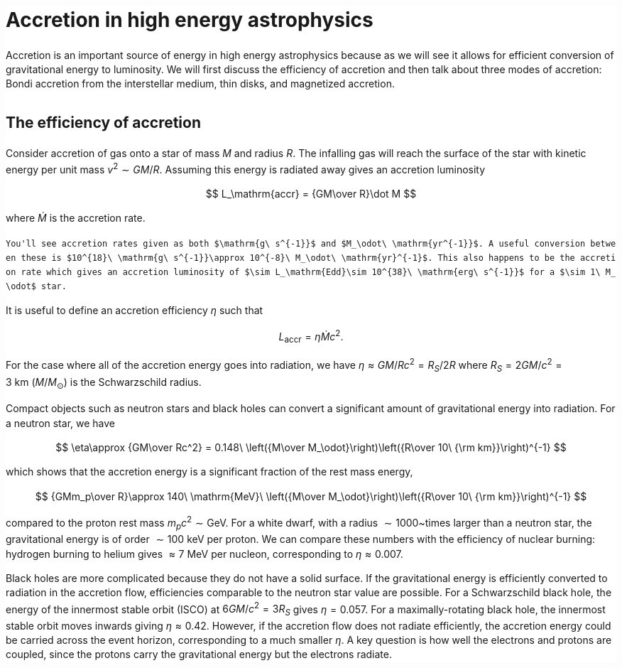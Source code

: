 # Accretion in high energy astrophysics

Accretion is an important source of energy in high energy astrophysics because as we will see it allows for efficient conversion of gravitational energy to luminosity. We will first discuss the efficiency of accretion and then talk about three modes of accretion: Bondi accretion from the interstellar medium, thin disks, and magnetized accretion. 

## The efficiency of accretion

Consider accretion of gas onto a star of mass $M$ and radius $R$. The infalling gas will reach the surface of the star with kinetic energy per unit mass $v^2\sim GM/R$. Assuming this energy is radiated away gives an accretion luminosity 

$$
L_\mathrm{accr} = {GM\over R}\dot M
$$

where $\dot M$ is the accretion rate.

```{note}
You'll see accretion rates given as both $\mathrm{g\ s^{-1}}$ and $M_\odot\ \mathrm{yr^{-1}}$. A useful conversion between these is $10^{18}\ \mathrm{g\ s^{-1}}\approx 10^{-8}\ M_\odot\ \mathrm{yr}^{-1}$. This also happens to be the accretion rate which gives an accretion luminosity of $\sim L_\mathrm{Edd}\sim 10^{38}\ \mathrm{erg\ s^{-1}}$ for a $\sim 1\ M_\odot$ star.
```

It is useful to define an accretion efficiency $\eta$ such that 

$$
L_\mathrm{accr}= \eta \dot M c^2.
$$

For the case where all of the accretion energy goes into radiation, we have $\eta\approx GM/Rc^2 = R_S/2R$ where $R_S=2GM/c^2=3\ \mathrm{km}\ (M/M_\odot)$ is the Schwarzschild radius. 

Compact objects such as neutron stars and black holes can convert a significant amount of gravitational energy into radiation. For a neutron star, we have 

$$
\eta\approx {GM\over Rc^2} = 0.148\ \left({M\over M_\odot}\right)\left({R\over 10\ {\rm km}}\right)^{-1}
$$

which shows that the accretion energy is a significant fraction of the rest mass energy,

$$
{GMm_p\over R}\approx 140\ \mathrm{MeV}\ \left({M\over M_\odot}\right)\left({R\over 10\ {\rm km}}\right)^{-1}
$$

compared to the proton rest mass $m_pc^2\sim \mathrm{GeV}$. For a white dwarf, with a radius $\sim 1000$~times larger than a neutron star, the gravitational energy is of order $\sim 100\ \mathrm{keV}$ per proton. We can compare these numbers with the efficiency of nuclear burning: hydrogen burning to helium gives $\approx 7$ MeV per nucleon, corresponding to $\eta\approx 0.007$.

Black holes are more complicated because they do not have a solid surface. If the gravitational energy is efficiently converted to radiation in the accretion flow, efficiencies comparable to the neutron star value are possible. For a Schwarzschild black hole, the energy of the innermost stable orbit (ISCO) at $6GM/c^2=3R_S$ gives $\eta=0.057$. For a maximally-rotating black hole, the innermost stable orbit moves inwards giving $\eta\approx 0.42$. However, if the accretion flow does not radiate efficiently, the accretion energy could be carried across the event horizon, corresponding to a much smaller $\eta$. A key question is how well the electrons and protons are coupled, since the protons carry the gravitational energy but the electrons radiate. 

